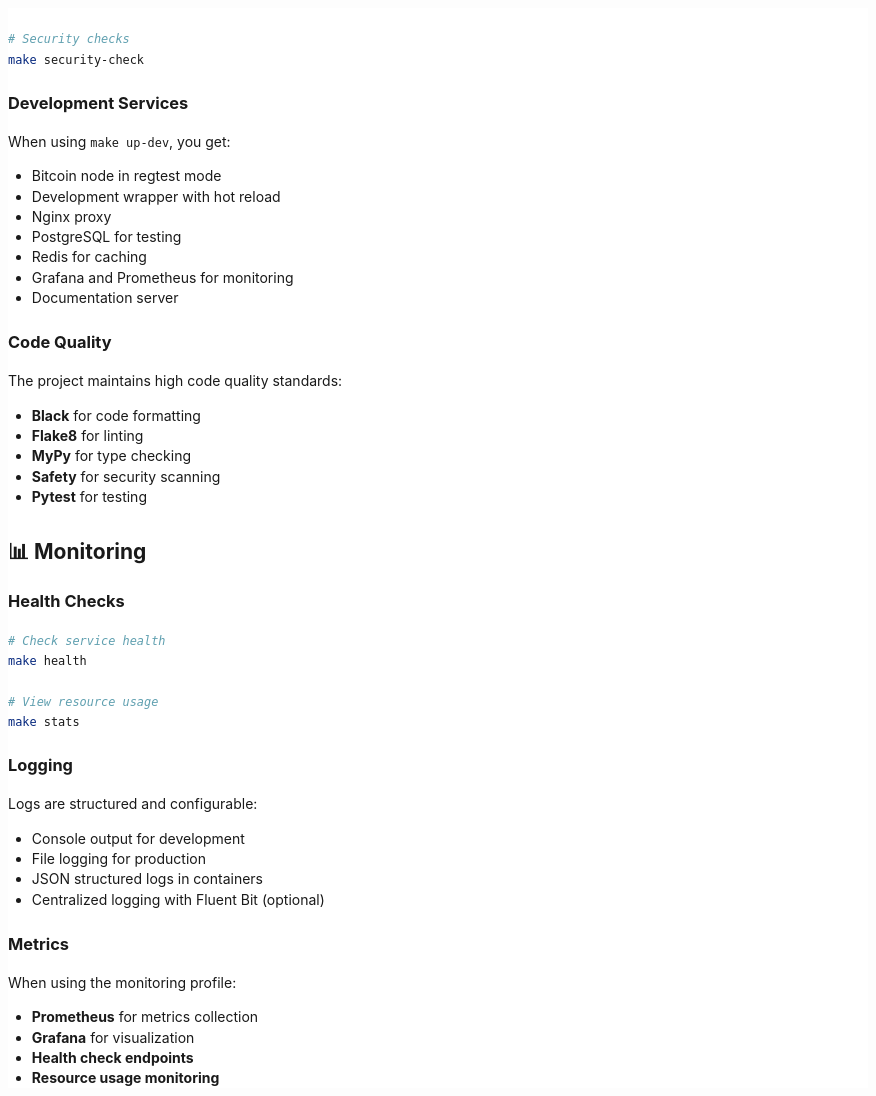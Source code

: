 ```bash

# Security checks
make security-check
```

### Development Services

When using `make up-dev`, you get:
- Bitcoin node in regtest mode
- Development wrapper with hot reload
- Nginx proxy
- PostgreSQL for testing
- Redis for caching
- Grafana and Prometheus for monitoring
- Documentation server

### Code Quality

The project maintains high code quality standards:
- **Black** for code formatting
- **Flake8** for linting
- **MyPy** for type checking
- **Safety** for security scanning
- **Pytest** for testing

## 📊 Monitoring

### Health Checks
```bash
# Check service health
make health

# View resource usage
make stats
```

### Logging

Logs are structured and configurable:
- Console output for development
- File logging for production
- JSON structured logs in containers
- Centralized logging with Fluent Bit (optional)

### Metrics

When using the monitoring profile:
- **Prometheus** for metrics collection
- **Grafana** for visualization
- **Health check endpoints**
- **Resource usage monitoring**
